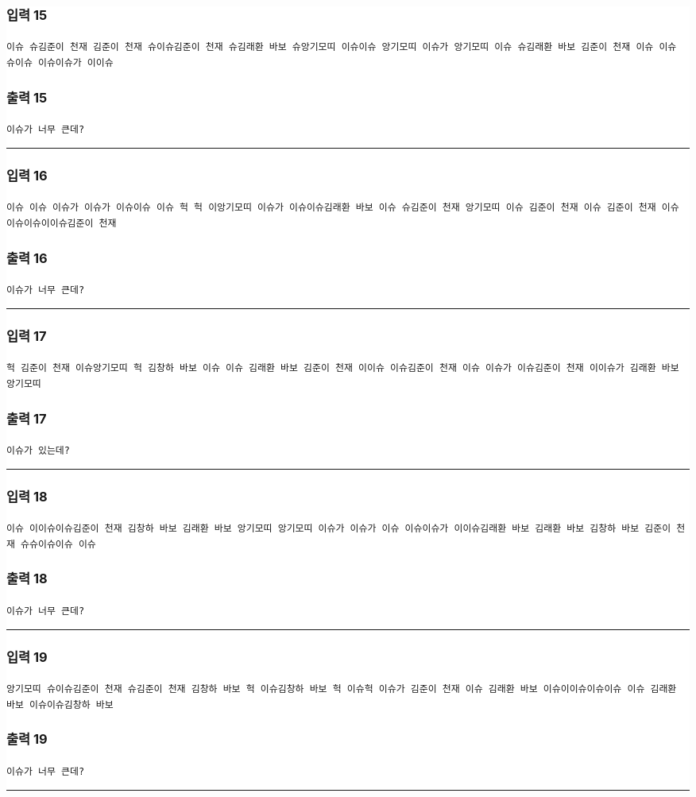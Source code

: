 
### 입력 15
```
이슈 슈김준이 천재 김준이 천재 슈이슈김준이 천재 슈김래환 바보 슈앙기모띠 이슈이슈 앙기모띠 이슈가 앙기모띠 이슈 슈김래환 바보 김준이 천재 이슈 이슈 슈이슈 이슈이슈가 이이슈 

```
### 출력 15
```
이슈가 너무 큰데?
```

---

### 입력 16
```
이슈 이슈 이슈가 이슈가 이슈이슈 이슈 헉 헉 이앙기모띠 이슈가 이슈이슈김래환 바보 이슈 슈김준이 천재 앙기모띠 이슈 김준이 천재 이슈 김준이 천재 이슈 이슈이슈이이슈김준이 천재 

```
### 출력 16
```
이슈가 너무 큰데?
```

---

### 입력 17
```
헉 김준이 천재 이슈앙기모띠 헉 김창하 바보 이슈 이슈 김래환 바보 김준이 천재 이이슈 이슈김준이 천재 이슈 이슈가 이슈김준이 천재 이이슈가 김래환 바보 앙기모띠 

```
### 출력 17
```
이슈가 있는데?
```

---

### 입력 18
```
이슈 이이슈이슈김준이 천재 김창하 바보 김래환 바보 앙기모띠 앙기모띠 이슈가 이슈가 이슈 이슈이슈가 이이슈김래환 바보 김래환 바보 김창하 바보 김준이 천재 슈슈이슈이슈 이슈

```
### 출력 18
```
이슈가 너무 큰데?
```

---

### 입력 19
```
앙기모띠 슈이슈김준이 천재 슈김준이 천재 김창하 바보 헉 이슈김창하 바보 헉 이슈헉 이슈가 김준이 천재 이슈 김래환 바보 이슈이이슈이슈이슈 이슈 김래환 바보 이슈이슈김창하 바보 

```
### 출력 19
```
이슈가 너무 큰데?
```

---